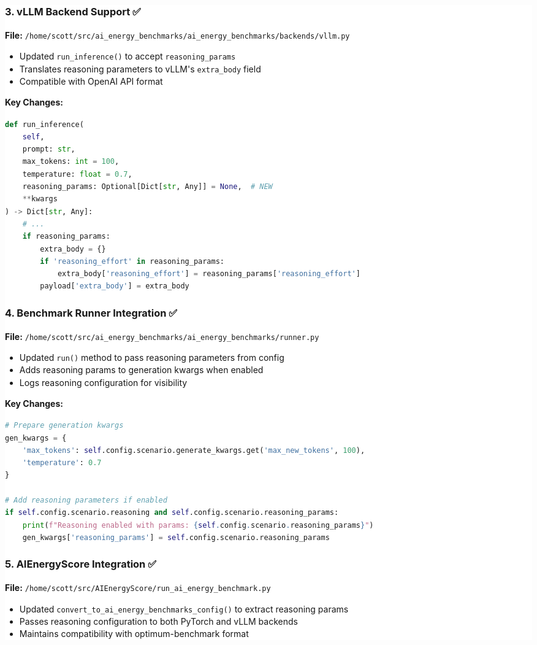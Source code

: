 ### 3. vLLM Backend Support ✅

**File:** `/home/scott/src/ai_energy_benchmarks/ai_energy_benchmarks/backends/vllm.py`

- Updated `run_inference()` to accept `reasoning_params`
- Translates reasoning parameters to vLLM's `extra_body` field
- Compatible with OpenAI API format

**Key Changes:**
```python
def run_inference(
    self,
    prompt: str,
    max_tokens: int = 100,
    temperature: float = 0.7,
    reasoning_params: Optional[Dict[str, Any]] = None,  # NEW
    **kwargs
) -> Dict[str, Any]:
    # ...
    if reasoning_params:
        extra_body = {}
        if 'reasoning_effort' in reasoning_params:
            extra_body['reasoning_effort'] = reasoning_params['reasoning_effort']
        payload['extra_body'] = extra_body
```

### 4. Benchmark Runner Integration ✅

**File:** `/home/scott/src/ai_energy_benchmarks/ai_energy_benchmarks/runner.py`

- Updated `run()` method to pass reasoning parameters from config
- Adds reasoning params to generation kwargs when enabled
- Logs reasoning configuration for visibility

**Key Changes:**
```python
# Prepare generation kwargs
gen_kwargs = {
    'max_tokens': self.config.scenario.generate_kwargs.get('max_new_tokens', 100),
    'temperature': 0.7
}

# Add reasoning parameters if enabled
if self.config.scenario.reasoning and self.config.scenario.reasoning_params:
    print(f"Reasoning enabled with params: {self.config.scenario.reasoning_params}")
    gen_kwargs['reasoning_params'] = self.config.scenario.reasoning_params
```

### 5. AIEnergyScore Integration ✅

**File:** `/home/scott/src/AIEnergyScore/run_ai_energy_benchmark.py`

- Updated `convert_to_ai_energy_benchmarks_config()` to extract reasoning params
- Passes reasoning configuration to both PyTorch and vLLM backends
- Maintains compatibility with optimum-benchmark format
